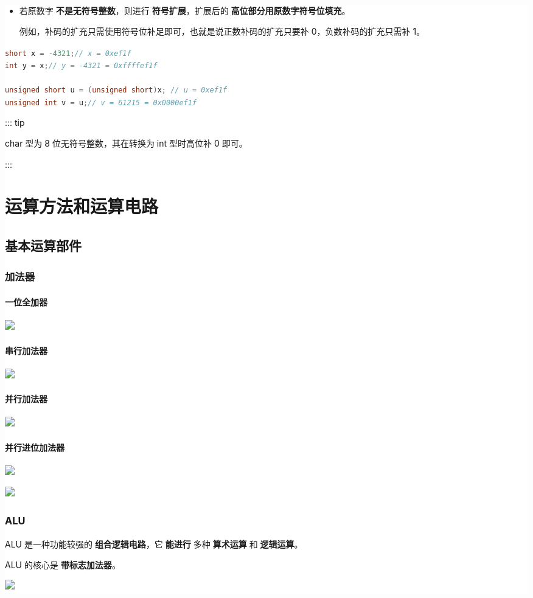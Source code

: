 - 若原数字 **不是无符号整数**，则进行 **符号扩展**，扩展后的 **高位部分用原数字符号位填充**。

  例如，补码的扩充只需使用符号位补足即可，也就是说正数补码的扩充只要补 0，负数补码的扩充只需补 1。

```cpp
short x = -4321;// x = 0xef1f
int y = x;// y = -4321 = 0xffffef1f

unsigned short u = (unsigned short)x; // u = 0xef1f
unsigned int v = u;// v = 61215 = 0x0000ef1f
```



::: tip

char 型为 8 位无符号整数，其在转换为 int 型时高位补 0 即可。

:::




# 运算方法和运算电路

## 基本运算部件
### 加法器

#### 一位全加器

![](60.png)

#### 串行加法器

![](61.png)

#### 并行加法器

![](62.png)

#### 并行进位加法器

![](63.png)

![](64.png)

### ALU

ALU 是一种功能较强的 **组合逻辑电路**，它 **能进行** 多种 **算术运算** 和 **逻辑运算**。

ALU 的核心是 **带标志加法器**。

![](56.png)
